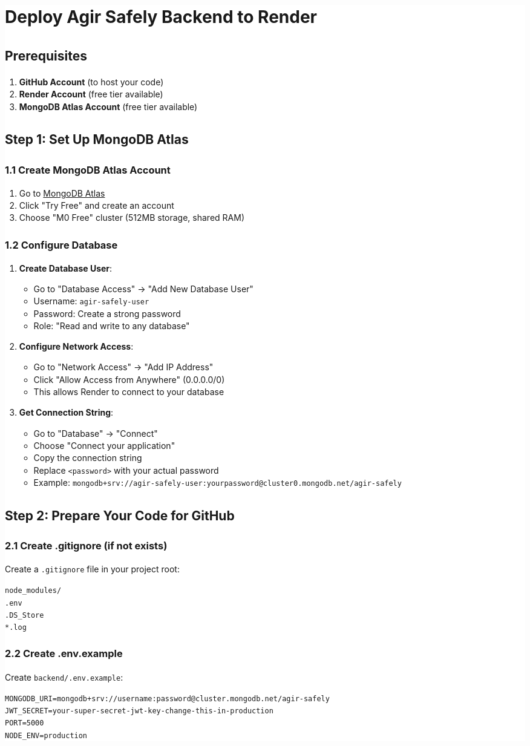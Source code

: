 # Deploy Agir Safely Backend to Render

## Prerequisites
1. **GitHub Account** (to host your code)
2. **Render Account** (free tier available)
3. **MongoDB Atlas Account** (free tier available)

## Step 1: Set Up MongoDB Atlas

### 1.1 Create MongoDB Atlas Account
1. Go to [MongoDB Atlas](https://www.mongodb.com/atlas)
2. Click "Try Free" and create an account
3. Choose "M0 Free" cluster (512MB storage, shared RAM)

### 1.2 Configure Database
1. **Create Database User**:
   - Go to "Database Access" → "Add New Database User"
   - Username: `agir-safely-user`
   - Password: Create a strong password
   - Role: "Read and write to any database"

2. **Configure Network Access**:
   - Go to "Network Access" → "Add IP Address"
   - Click "Allow Access from Anywhere" (0.0.0.0/0)
   - This allows Render to connect to your database

3. **Get Connection String**:
   - Go to "Database" → "Connect"
   - Choose "Connect your application"
   - Copy the connection string
   - Replace `<password>` with your actual password
   - Example: `mongodb+srv://agir-safely-user:yourpassword@cluster0.mongodb.net/agir-safely`

## Step 2: Prepare Your Code for GitHub

### 2.1 Create .gitignore (if not exists)
Create a `.gitignore` file in your project root:
```
node_modules/
.env
.DS_Store
*.log
```

### 2.2 Create .env.example
Create `backend/.env.example`:
```env
MONGODB_URI=mongodb+srv://username:password@cluster.mongodb.net/agir-safely
JWT_SECRET=your-super-secret-jwt-key-change-this-in-production
PORT=5000
NODE_ENV=production
```
